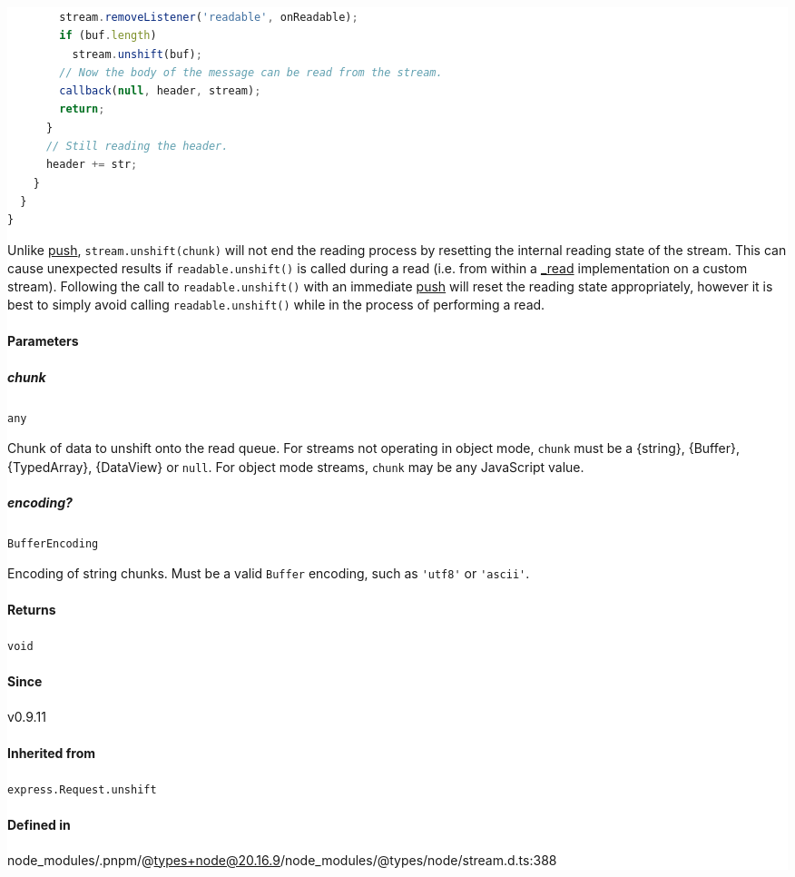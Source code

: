 ```js
        stream.removeListener('readable', onReadable);
        if (buf.length)
          stream.unshift(buf);
        // Now the body of the message can be read from the stream.
        callback(null, header, stream);
        return;
      }
      // Still reading the header.
      header += str;
    }
  }
}
```

Unlike [push](RequestWithAuth.md#push), `stream.unshift(chunk)` will not
end the reading process by resetting the internal reading state of the stream.
This can cause unexpected results if `readable.unshift()` is called during a
read (i.e. from within a [\_read](RequestWithAuth.md#_read) implementation on a
custom stream). Following the call to `readable.unshift()` with an immediate [push](RequestWithAuth.md#push) will reset the reading state appropriately,
however it is best to simply avoid calling `readable.unshift()` while in the
process of performing a read.

#### Parameters

##### chunk

`any`

Chunk of data to unshift onto the read queue. For streams not operating in object mode, `chunk` must
be a {string}, {Buffer}, {TypedArray}, {DataView} or `null`. For object mode streams, `chunk` may be any JavaScript value.

##### encoding?

`BufferEncoding`

Encoding of string chunks. Must be a valid `Buffer` encoding, such as `'utf8'` or `'ascii'`.

#### Returns

`void`

#### Since

v0.9.11

#### Inherited from

`express.Request.unshift`

#### Defined in

node\_modules/.pnpm/@types+node@20.16.9/node\_modules/@types/node/stream.d.ts:388
